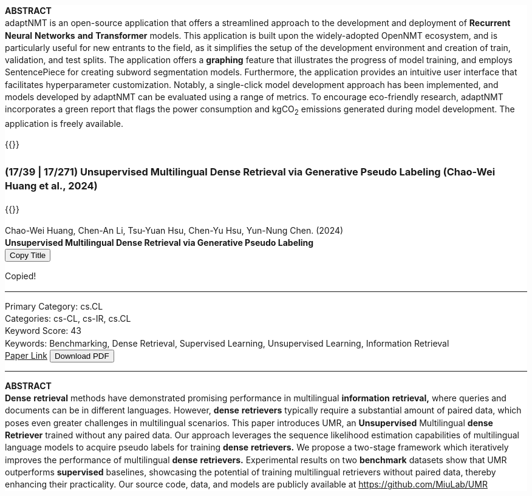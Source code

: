 

**ABSTRACT**  
adaptNMT is an open-source application that offers a streamlined approach to the development and deployment of <b>Recurrent</b> <b>Neural</b> <b>Networks</b> <b>and</b> <b>Transformer</b> models. This application is built upon the widely-adopted OpenNMT ecosystem, and is particularly useful for new entrants to the field, as it simplifies the setup of the development environment and creation of train, validation, and test splits. The application offers a <b>graphing</b> feature that illustrates the progress of model training, and employs SentencePiece for creating subword segmentation models. Furthermore, the application provides an intuitive user interface that facilitates hyperparameter customization. Notably, a single-click model development approach has been implemented, and models developed by adaptNMT can be evaluated using a range of metrics. To encourage eco-friendly research, adaptNMT incorporates a green report that flags the power consumption and kgCO${_2}$ emissions generated during model development. The application is freely available.

{{</citation>}}


### (17/39 | 17/271) Unsupervised Multilingual Dense Retrieval via Generative Pseudo Labeling (Chao-Wei Huang et al., 2024)

{{<citation>}}

Chao-Wei Huang, Chen-An Li, Tsu-Yuan Hsu, Chen-Yu Hsu, Yun-Nung Chen. (2024)  
**Unsupervised Multilingual Dense Retrieval via Generative Pseudo Labeling**
<br/>
<button class="copy-to-clipboard" title="Unsupervised Multilingual Dense Retrieval via Generative Pseudo Labeling" index=17>
  <span class="copy-to-clipboard-item">Copy Title<span>
</button>
<div class="toast toast-copied toast-index-17 align-items-center text-bg-secondary border-0 position-absolute top-0 end-0" role="alert" aria-live="assertive" aria-atomic="true">
  <div class="d-flex">
    <div class="toast-body">
      Copied!
    </div>
  </div>
</div>

---
Primary Category: cs.CL  
Categories: cs-CL, cs-IR, cs.CL  
Keyword Score: 43  
Keywords: Benchmarking, Dense Retrieval, Supervised Learning, Unsupervised Learning, Information Retrieval  
<a type="button" class="btn btn-outline-primary" href="http://arxiv.org/abs/2403.03516v1" target="_blank" >Paper Link</a>
<button type="button" class="btn btn-outline-primary download-pdf" url="https://arxiv.org/pdf/2403.03516v1.pdf" filename="2403.03516v1.pdf">Download PDF</button>

---


**ABSTRACT**  
<b>Dense</b> <b>retrieval</b> methods have demonstrated promising performance in multilingual <b>information</b> <b>retrieval,</b> where queries and documents can be in different languages. However, <b>dense</b> <b>retrievers</b> typically require a substantial amount of paired data, which poses even greater challenges in multilingual scenarios. This paper introduces UMR, an <b>Unsupervised</b> Multilingual <b>dense</b> <b>Retriever</b> trained without any paired data. Our approach leverages the sequence likelihood estimation capabilities of multilingual language models to acquire pseudo labels for training <b>dense</b> <b>retrievers.</b> We propose a two-stage framework which iteratively improves the performance of multilingual <b>dense</b> <b>retrievers.</b> Experimental results on two <b>benchmark</b> datasets show that UMR outperforms <b>supervised</b> baselines, showcasing the potential of training multilingual retrievers without paired data, thereby enhancing their practicality. Our source code, data, and models are publicly available at https://github.com/MiuLab/UMR
